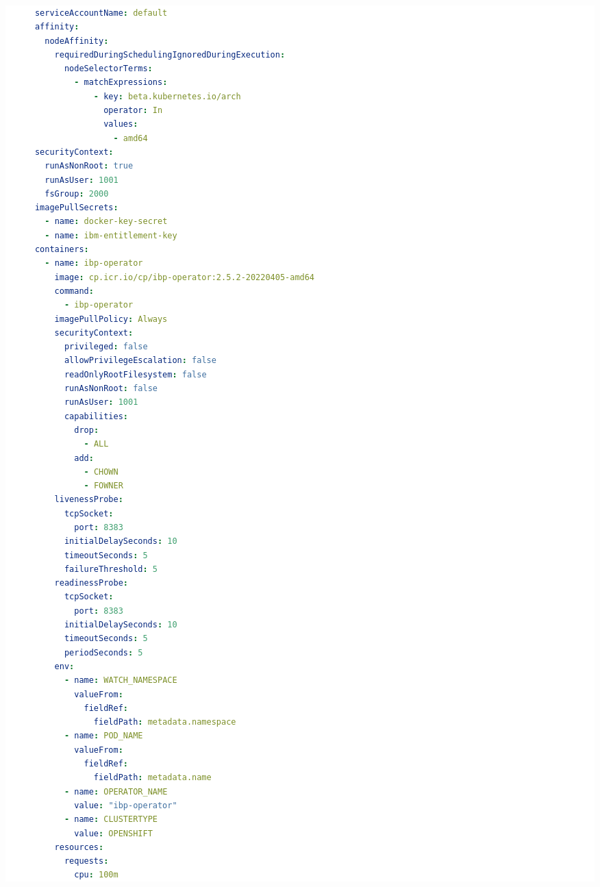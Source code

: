 ```yaml
      serviceAccountName: default
      affinity:
        nodeAffinity:
          requiredDuringSchedulingIgnoredDuringExecution:
            nodeSelectorTerms:
              - matchExpressions:
                  - key: beta.kubernetes.io/arch
                    operator: In
                    values:
                      - amd64
      securityContext:
        runAsNonRoot: true
        runAsUser: 1001
        fsGroup: 2000
      imagePullSecrets:
        - name: docker-key-secret
        - name: ibm-entitlement-key
      containers:
        - name: ibp-operator
          image: cp.icr.io/cp/ibp-operator:2.5.2-20220405-amd64
          command:
            - ibp-operator
          imagePullPolicy: Always
          securityContext:
            privileged: false
            allowPrivilegeEscalation: false
            readOnlyRootFilesystem: false
            runAsNonRoot: false
            runAsUser: 1001
            capabilities:
              drop:
                - ALL
              add:
                - CHOWN
                - FOWNER
          livenessProbe:
            tcpSocket:
              port: 8383
            initialDelaySeconds: 10
            timeoutSeconds: 5
            failureThreshold: 5
          readinessProbe:
            tcpSocket:
              port: 8383
            initialDelaySeconds: 10
            timeoutSeconds: 5
            periodSeconds: 5
          env:
            - name: WATCH_NAMESPACE
              valueFrom:
                fieldRef:
                  fieldPath: metadata.namespace
            - name: POD_NAME
              valueFrom:
                fieldRef:
                  fieldPath: metadata.name
            - name: OPERATOR_NAME
              value: "ibp-operator"
            - name: CLUSTERTYPE
              value: OPENSHIFT
          resources:
            requests:
              cpu: 100m
```